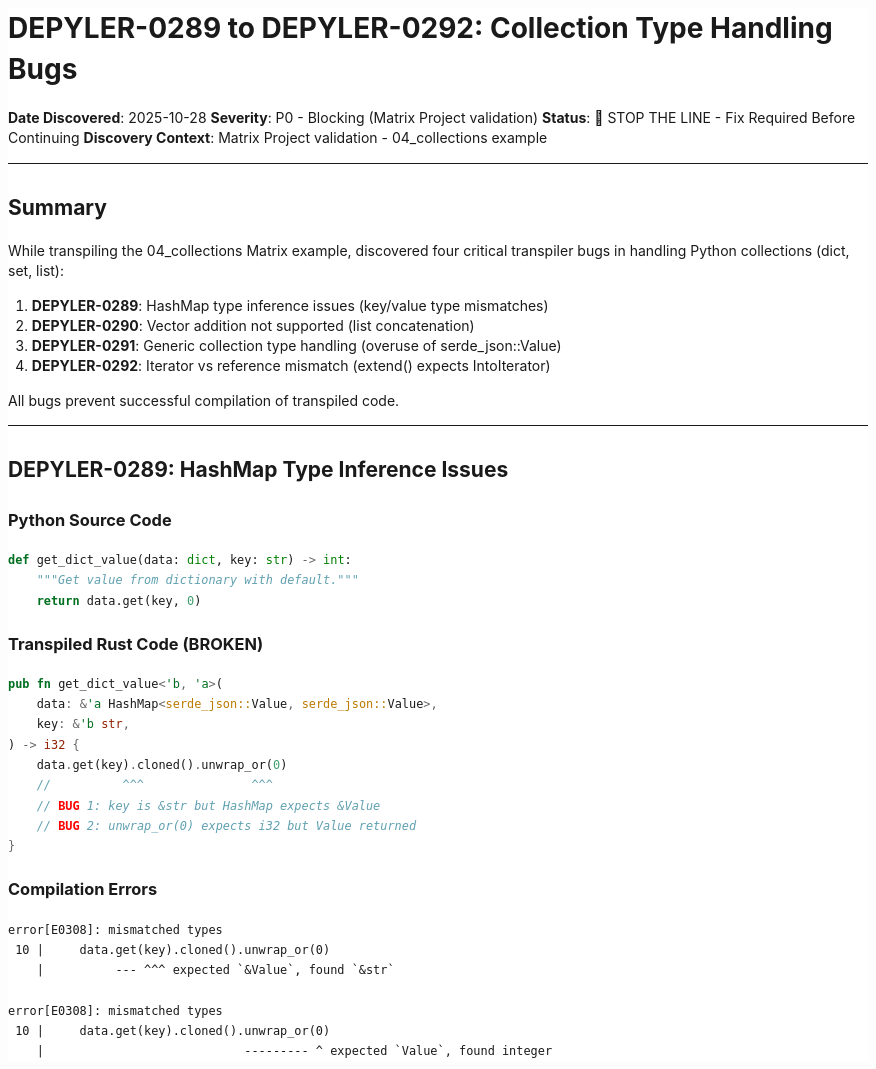 # DEPYLER-0289 to DEPYLER-0292: Collection Type Handling Bugs

**Date Discovered**: 2025-10-28
**Severity**: P0 - Blocking (Matrix Project validation)
**Status**: 🛑 STOP THE LINE - Fix Required Before Continuing
**Discovery Context**: Matrix Project validation - 04_collections example

---

## Summary

While transpiling the 04_collections Matrix example, discovered four critical transpiler bugs in handling Python collections (dict, set, list):

1. **DEPYLER-0289**: HashMap type inference issues (key/value type mismatches)
2. **DEPYLER-0290**: Vector addition not supported (list concatenation)
3. **DEPYLER-0291**: Generic collection type handling (overuse of serde_json::Value)
4. **DEPYLER-0292**: Iterator vs reference mismatch (extend() expects IntoIterator)

All bugs prevent successful compilation of transpiled code.

---

## DEPYLER-0289: HashMap Type Inference Issues

### Python Source Code

```python
def get_dict_value(data: dict, key: str) -> int:
    """Get value from dictionary with default."""
    return data.get(key, 0)
```

### Transpiled Rust Code (BROKEN)

```rust
pub fn get_dict_value<'b, 'a>(
    data: &'a HashMap<serde_json::Value, serde_json::Value>,
    key: &'b str,
) -> i32 {
    data.get(key).cloned().unwrap_or(0)
    //          ^^^               ^^^
    // BUG 1: key is &str but HashMap expects &Value
    // BUG 2: unwrap_or(0) expects i32 but Value returned
}
```

### Compilation Errors

```
error[E0308]: mismatched types
 10 |     data.get(key).cloned().unwrap_or(0)
    |          --- ^^^ expected `&Value`, found `&str`

error[E0308]: mismatched types
 10 |     data.get(key).cloned().unwrap_or(0)
    |                            --------- ^ expected `Value`, found integer
```
